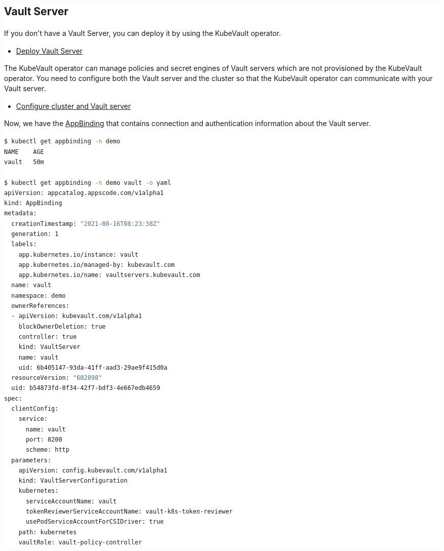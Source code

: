 ## Vault Server

If you don't have a Vault Server, you can deploy it by using the KubeVault operator.

- [Deploy Vault Server](/docs/v2023.05.05/guides/vault-server/vault-server)

The KubeVault operator can manage policies and secret engines of Vault servers which are not provisioned by the KubeVault operator. You need to configure both the Vault server and the cluster so that the KubeVault operator can communicate with your Vault server.

- [Configure cluster and Vault server](/docs/v2023.05.05/guides/vault-server/external-vault-sever#configuration)

Now, we have the [AppBinding](/docs/v2023.05.05/concepts/vault-server-crds/auth-methods/appbinding) that contains connection and authentication information about the Vault server.

```bash
$ kubectl get appbinding -n demo
NAME    AGE
vault   50m

$ kubectl get appbinding -n demo vault -o yaml
apiVersion: appcatalog.appscode.com/v1alpha1
kind: AppBinding
metadata:
  creationTimestamp: "2021-08-16T08:23:38Z"
  generation: 1
  labels:
    app.kubernetes.io/instance: vault
    app.kubernetes.io/managed-by: kubevault.com
    app.kubernetes.io/name: vaultservers.kubevault.com
  name: vault
  namespace: demo
  ownerReferences:
  - apiVersion: kubevault.com/v1alpha1
    blockOwnerDeletion: true
    controller: true
    kind: VaultServer
    name: vault
    uid: 6b405147-93da-41ff-aad3-29ae9f415d0a
  resourceVersion: "602898"
  uid: b54873fd-0f34-42f7-bdf3-4e667edb4659
spec:
  clientConfig:
    service:
      name: vault
      port: 8200
      scheme: http
  parameters:
    apiVersion: config.kubevault.com/v1alpha1
    kind: VaultServerConfiguration
    kubernetes:
      serviceAccountName: vault
      tokenReviewerServiceAccountName: vault-k8s-token-reviewer
      usePodServiceAccountForCSIDriver: true
    path: kubernetes
    vaultRole: vault-policy-controller
```
